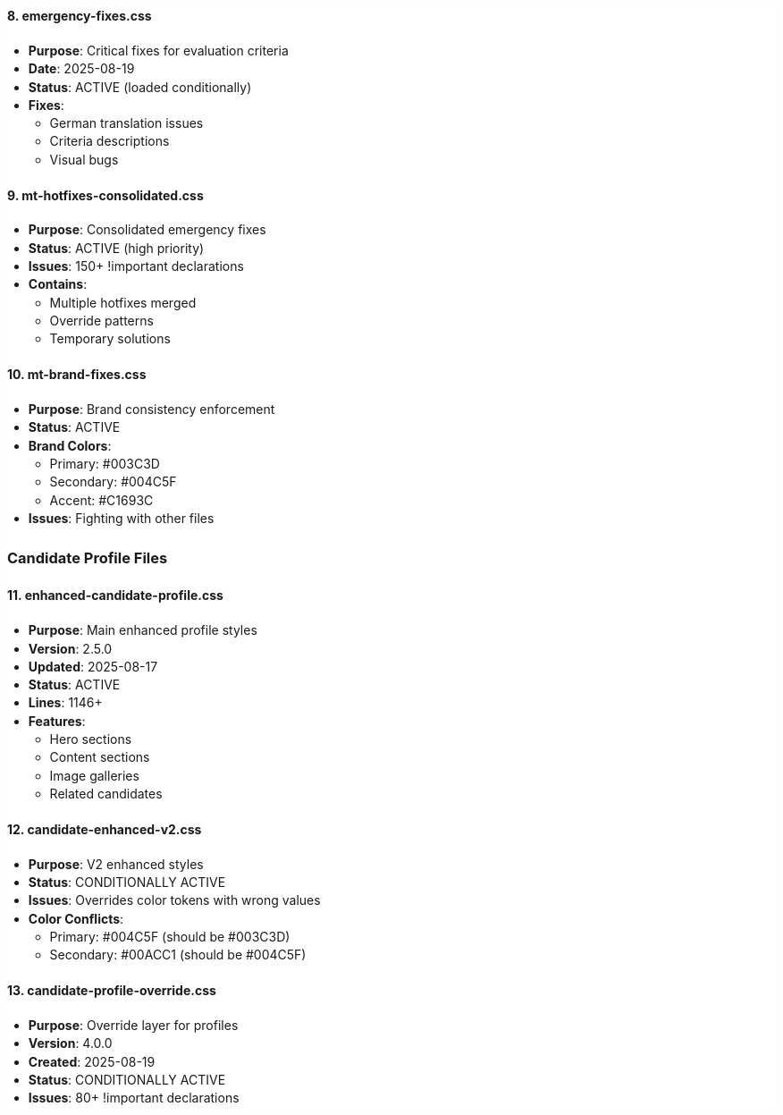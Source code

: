 #### 8. **emergency-fixes.css**
- **Purpose**: Critical fixes for evaluation criteria
- **Date**: 2025-08-19
- **Status**: ACTIVE (loaded conditionally)
- **Fixes**:
  - German translation issues
  - Criteria descriptions
  - Visual bugs

#### 9. **mt-hotfixes-consolidated.css**
- **Purpose**: Consolidated emergency fixes
- **Status**: ACTIVE (high priority)
- **Issues**: 150+ !important declarations
- **Contains**:
  - Multiple hotfixes merged
  - Override patterns
  - Temporary solutions

#### 10. **mt-brand-fixes.css**
- **Purpose**: Brand consistency enforcement
- **Status**: ACTIVE
- **Brand Colors**:
  - Primary: #003C3D
  - Secondary: #004C5F
  - Accent: #C1693C
- **Issues**: Fighting with other files

### Candidate Profile Files

#### 11. **enhanced-candidate-profile.css**
- **Purpose**: Main enhanced profile styles
- **Version**: 2.5.0
- **Updated**: 2025-08-17
- **Status**: ACTIVE
- **Lines**: 1146+
- **Features**:
  - Hero sections
  - Content sections
  - Image galleries
  - Related candidates

#### 12. **candidate-enhanced-v2.css**
- **Purpose**: V2 enhanced styles
- **Status**: CONDITIONALLY ACTIVE
- **Issues**: Overrides color tokens with wrong values
- **Color Conflicts**:
  - Primary: #004C5F (should be #003C3D)
  - Secondary: #00ACC1 (should be #004C5F)

#### 13. **candidate-profile-override.css**
- **Purpose**: Override layer for profiles
- **Version**: 4.0.0
- **Created**: 2025-08-19
- **Status**: CONDITIONALLY ACTIVE
- **Issues**: 80+ !important declarations
